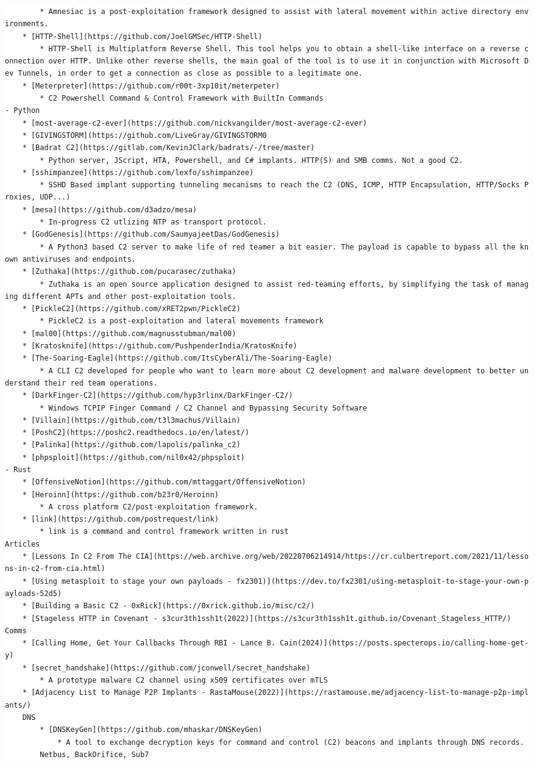 			* Amnesiac is a post-exploitation framework designed to assist with lateral movement within active directory environments.
		* [HTTP-Shell](https://github.com/JoelGMSec/HTTP-Shell)
			* HTTP-Shell is Multiplatform Reverse Shell. This tool helps you to obtain a shell-like interface on a reverse connection over HTTP. Unlike other reverse shells, the main goal of the tool is to use it in conjunction with Microsoft Dev Tunnels, in order to get a connection as close as possible to a legitimate one.
		* [Meterpreter](https://github.com/r00t-3xp10it/meterpeter)
			* C2 Powershell Command & Control Framework with BuiltIn Commands 
	- Python
		* [most-average-c2-ever](https://github.com/nickvangilder/most-average-c2-ever)
		* [GIVINGSTORM](https://github.com/LiveGray/GIVINGSTORM0
		* [Badrat C2](https://gitlab.com/KevinJClark/badrats/-/tree/master)
			* Python server, JScript, HTA, Powershell, and C# implants. HTTP(S) and SMB comms. Not a good C2.
		* [sshimpanzee](https://github.com/lexfo/sshimpanzee)
			* SSHD Based implant supporting tunneling mecanisms to reach the C2 (DNS, ICMP, HTTP Encapsulation, HTTP/Socks Proxies, UDP...)
		* [mesa](https://github.com/d3adzo/mesa)
			* In-progress C2 utlizing NTP as transport protocol.
		* [GodGenesis](https://github.com/SaumyajeetDas/GodGenesis)
			* A Python3 based C2 server to make life of red teamer a bit easier. The payload is capable to bypass all the known antiviruses and endpoints.
		* [Zuthaka](https://github.com/pucarasec/zuthaka)
			* Zuthaka is an open source application designed to assist red-teaming efforts, by simplifying the task of managing different APTs and other post-exploitation tools.
		* [PickleC2](https://github.com/xRET2pwn/PickleC2)
			* PickleC2 is a post-exploitation and lateral movements framework 
		* [mal00](https://github.com/magnusstubman/mal00)
		* [Kratosknife](https://github.com/PushpenderIndia/KratosKnife)
		* [The-Soaring-Eagle](https://github.com/ItsCyberAli/The-Soaring-Eagle)
			* A CLI C2 developed for people who want to learn more about C2 development and malware development to better understand their red team operations.
		* [DarkFinger-C2](https://github.com/hyp3rlinx/DarkFinger-C2/)
			* Windows TCPIP Finger Command / C2 Channel and Bypassing Security Software
		* [Villain](https://github.com/t3l3machus/Villain)
		* [PoshC2](https://poshc2.readthedocs.io/en/latest/)
		* [Palinka](https://github.com/lapolis/palinka_c2)
		* [phpsploit](https://github.com/nil0x42/phpsploit)
	- Rust
		* [OffensiveNotion](https://github.com/mttaggart/OffensiveNotion)
		* [Heroinn](https://github.com/b23r0/Heroinn)
			* A cross platform C2/post-exploitation framework.
		* [link](https://github.com/postrequest/link)
			* link is a command and control framework written in rust
	Articles
		* [Lessons In C2 From The CIA](https://web.archive.org/web/20220706214914/https://cr.culbertreport.com/2021/11/lessons-in-c2-from-cia.html)
		* [Using metasploit to stage your own payloads - fx2301)](https://dev.to/fx2301/using-metasploit-to-stage-your-own-payloads-52d5)
		* [Building a Basic C2 - 0xRick](https://0xrick.github.io/misc/c2/)
		* [Stageless HTTP in Covenant - s3cur3th1ssh1t(2022)](https://s3cur3th1ssh1t.github.io/Covenant_Stageless_HTTP/)
	Comms
		* [Calling Home, Get Your Callbacks Through RBI - Lance B. Cain(2024)](https://posts.specterops.io/calling-home-get-y)
		* [secret_handshake](https://github.com/jconwell/secret_handshake)
			* A prototype malware C2 channel using x509 certificates over mTLS
		* [Adjacency List to Manage P2P Implants - RastaMouse(2022)](https://rastamouse.me/adjacency-list-to-manage-p2p-implants/)
		DNS
			* [DNSKeyGen](https://github.com/mhaskar/DNSKeyGen)
				* A tool to exchange decryption keys for command and control (C2) beacons and implants through DNS records.
			Netbus, BackOrifice, Sub7